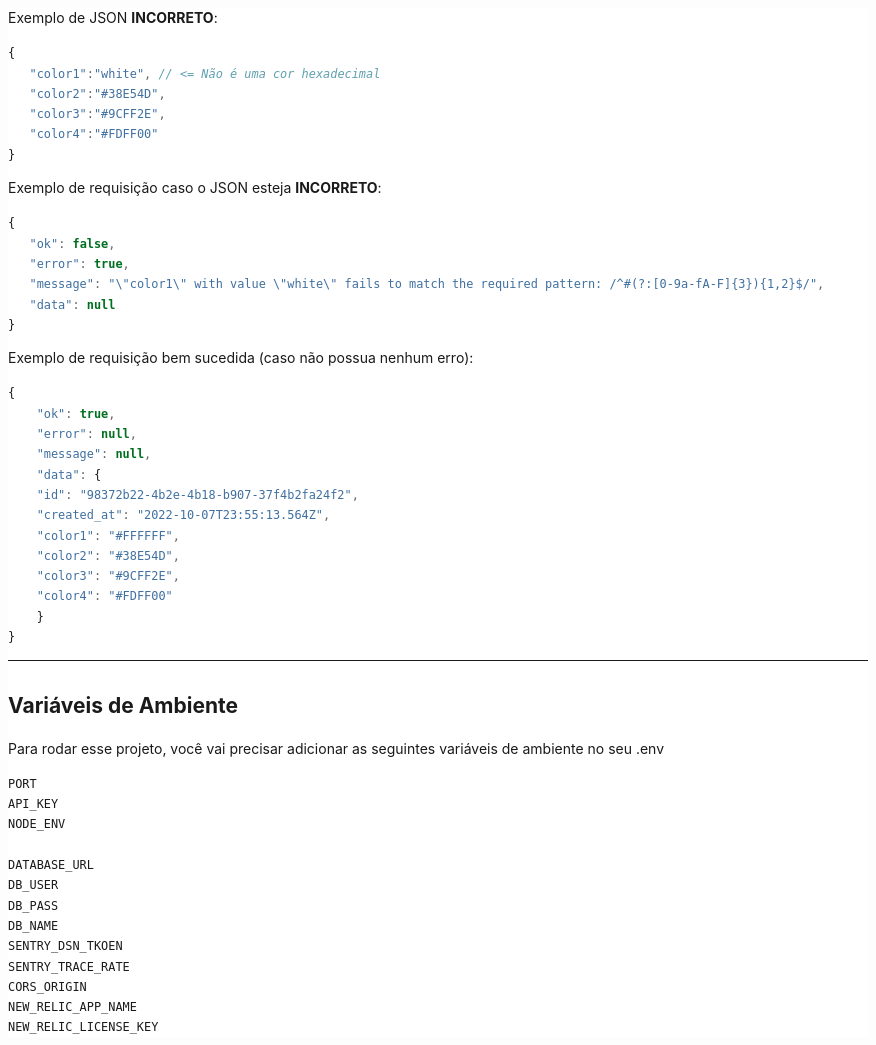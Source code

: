 Exemplo de JSON **INCORRETO**:

```javascript
{
   "color1":"white", // <= Não é uma cor hexadecimal
   "color2":"#38E54D",
   "color3":"#9CFF2E",
   "color4":"#FDFF00"
}
```

Exemplo de requisição caso o JSON esteja **INCORRETO**:

```javascript
{
   "ok": false,
   "error": true,
   "message": "\"color1\" with value \"white\" fails to match the required pattern: /^#(?:[0-9a-fA-F]{3}){1,2}$/",
   "data": null
}
```

Exemplo de requisição bem sucedida (caso não possua nenhum erro):

```javascript
{
    "ok": true,
    "error": null,
    "message": null,
    "data": {
	"id": "98372b22-4b2e-4b18-b907-37f4b2fa24f2",
	"created_at": "2022-10-07T23:55:13.564Z",
	"color1": "#FFFFFF",
	"color2": "#38E54D",
	"color3": "#9CFF2E",
	"color4": "#FDFF00"
    }
}
```

----

## Variáveis de Ambiente

Para rodar esse projeto, você vai precisar adicionar as seguintes variáveis de ambiente no seu .env

```
PORT
API_KEY
NODE_ENV

DATABASE_URL
DB_USER
DB_PASS
DB_NAME
SENTRY_DSN_TKOEN
SENTRY_TRACE_RATE
CORS_ORIGIN
NEW_RELIC_APP_NAME
NEW_RELIC_LICENSE_KEY
```
